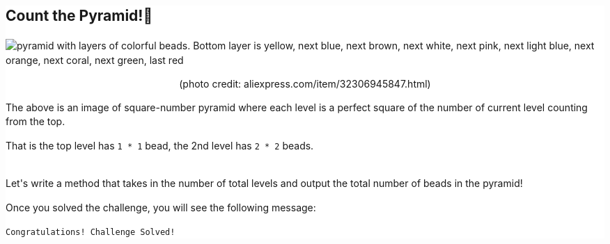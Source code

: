 ## Count the Pyramid!🔺

<img src="../images/pyramid.png" height="250" alt="pyramid with layers of colorful beads. Bottom layer is yellow, next blue, next brown, next white, next pink, next light blue, next orange, next coral, next green, last red" /> 
<p style="text-align: center;">(photo credit: aliexpress.com/item/32306945847.html)</p>

The above is an image of square-number pyramid where each level is a perfect square of the number of current level counting from the top. 

That is the top level has `1 * 1` bead, the 2nd level has `2 * 2` beads.

<br />
Let's write a method that takes in the number of total levels and output the total number of beads in the pyramid!

Once you solved the challenge, you will see the following message:

```
Congratulations! Challenge Solved!
```

<iframe height="600px" width="100%" src="https://repl.it/@nuevofoundation/JavaBasicsPyramid?lite=true#Main.java" scrolling="no" frameborder="no" allowtransparency="true" allowfullscreen="true" sandbox="allow-forms allow-pointer-lock allow-popups allow-same-origin allow-scripts allow-modals"></iframe>
